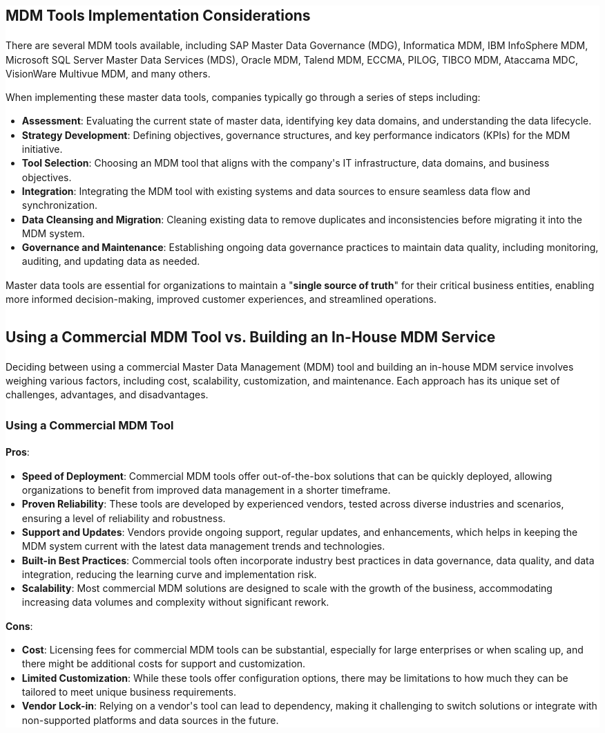 ## MDM Tools Implementation Considerations
There are several MDM tools available, including SAP Master Data Governance (MDG), Informatica MDM, IBM InfoSphere MDM, Microsoft SQL Server Master Data Services (MDS), Oracle MDM, Talend MDM, ECCMA, PILOG, TIBCO MDM, Ataccama MDC, VisionWare Multivue MDM, and many others.

When implementing these master data tools, companies typically go through a series of steps including:
* **Assessment**: Evaluating the current state of master data, identifying key data domains, and understanding the data lifecycle.
* **Strategy Development**: Defining objectives, governance structures, and key performance indicators (KPIs) for the MDM initiative.
* **Tool Selection**: Choosing an MDM tool that aligns with the company's IT infrastructure, data domains, and business objectives.
* **Integration**: Integrating the MDM tool with existing systems and data sources to ensure seamless data flow and synchronization.
* **Data Cleansing and Migration**: Cleaning existing data to remove duplicates and inconsistencies before migrating it into the MDM system.
* **Governance and Maintenance**: Establishing ongoing data governance practices to maintain data quality, including monitoring, auditing, and updating data as needed.

Master data tools are essential for organizations to maintain a "**single source of truth**" for their critical business entities, enabling more informed decision-making, improved customer experiences, and streamlined operations.

## Using a Commercial MDM Tool vs. Building an In-House MDM Service
Deciding between using a commercial Master Data Management (MDM) tool and building an in-house MDM service involves weighing various factors, including cost, scalability, customization, and maintenance. Each approach has its unique set of challenges, advantages, and disadvantages.

### Using a Commercial MDM Tool
**Pros**:
* **Speed of Deployment**: Commercial MDM tools offer out-of-the-box solutions that can be quickly deployed, allowing organizations to benefit from improved data management in a shorter timeframe.
* **Proven Reliability**: These tools are developed by experienced vendors, tested across diverse industries and scenarios, ensuring a level of reliability and robustness.
* **Support and Updates**: Vendors provide ongoing support, regular updates, and enhancements, which helps in keeping the MDM system current with the latest data management trends and technologies.
* **Built-in Best Practices**: Commercial tools often incorporate industry best practices in data governance, data quality, and data integration, reducing the learning curve and implementation risk.
* **Scalability**: Most commercial MDM solutions are designed to scale with the growth of the business, accommodating increasing data volumes and complexity without significant rework.

**Cons**:
* **Cost**: Licensing fees for commercial MDM tools can be substantial, especially for large enterprises or when scaling up, and there might be additional costs for support and customization.
* **Limited Customization**: While these tools offer configuration options, there may be limitations to how much they can be tailored to meet unique business requirements.
* **Vendor Lock-in**: Relying on a vendor's tool can lead to dependency, making it challenging to switch solutions or integrate with non-supported platforms and data sources in the future.
